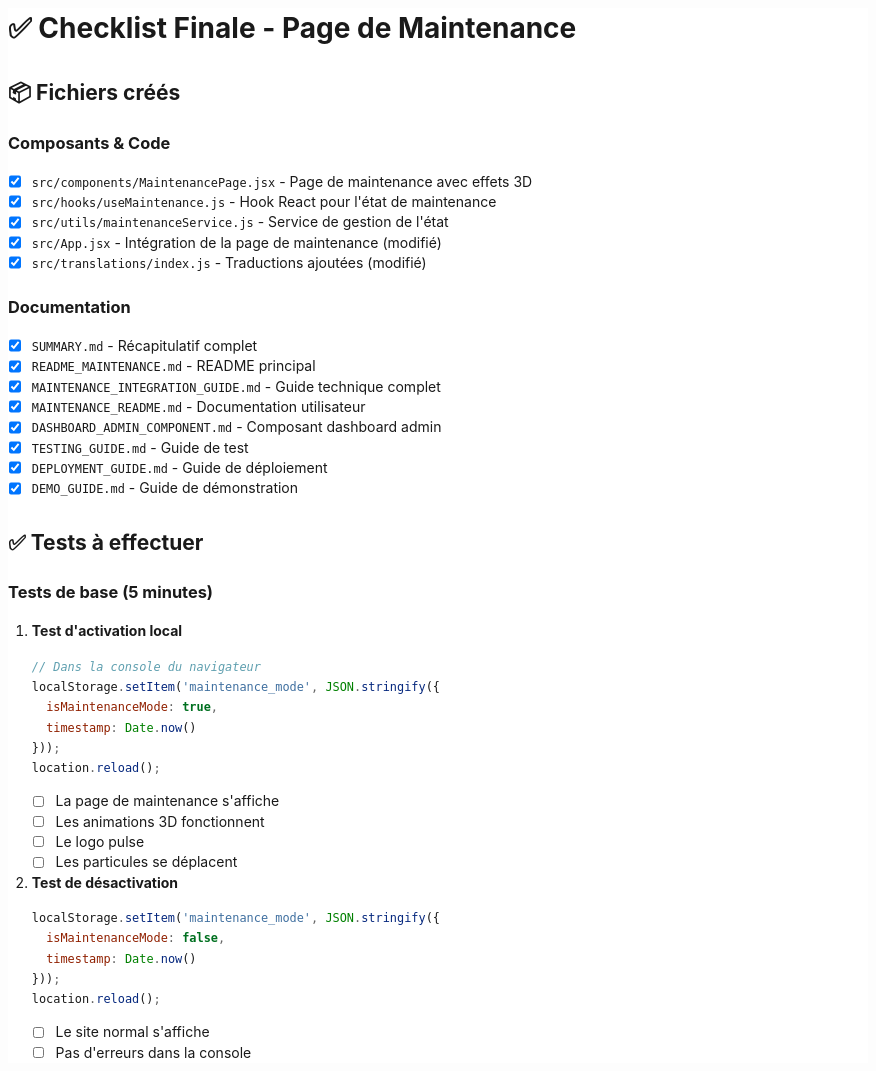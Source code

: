 # ✅ Checklist Finale - Page de Maintenance

## 📦 Fichiers créés

### Composants & Code
- [x] `src/components/MaintenancePage.jsx` - Page de maintenance avec effets 3D
- [x] `src/hooks/useMaintenance.js` - Hook React pour l'état de maintenance
- [x] `src/utils/maintenanceService.js` - Service de gestion de l'état
- [x] `src/App.jsx` - Intégration de la page de maintenance (modifié)
- [x] `src/translations/index.js` - Traductions ajoutées (modifié)

### Documentation
- [x] `SUMMARY.md` - Récapitulatif complet
- [x] `README_MAINTENANCE.md` - README principal
- [x] `MAINTENANCE_INTEGRATION_GUIDE.md` - Guide technique complet
- [x] `MAINTENANCE_README.md` - Documentation utilisateur
- [x] `DASHBOARD_ADMIN_COMPONENT.md` - Composant dashboard admin
- [x] `TESTING_GUIDE.md` - Guide de test
- [x] `DEPLOYMENT_GUIDE.md` - Guide de déploiement
- [x] `DEMO_GUIDE.md` - Guide de démonstration

## ✅ Tests à effectuer

### Tests de base (5 minutes)

1. **Test d'activation local**
   ```javascript
   // Dans la console du navigateur
   localStorage.setItem('maintenance_mode', JSON.stringify({
     isMaintenanceMode: true,
     timestamp: Date.now()
   }));
   location.reload();
   ```
   - [ ] La page de maintenance s'affiche
   - [ ] Les animations 3D fonctionnent
   - [ ] Le logo pulse
   - [ ] Les particules se déplacent

2. **Test de désactivation**
   ```javascript
   localStorage.setItem('maintenance_mode', JSON.stringify({
     isMaintenanceMode: false,
     timestamp: Date.now()
   }));
   location.reload();
   ```
   - [ ] Le site normal s'affiche
   - [ ] Pas d'erreurs dans la console
